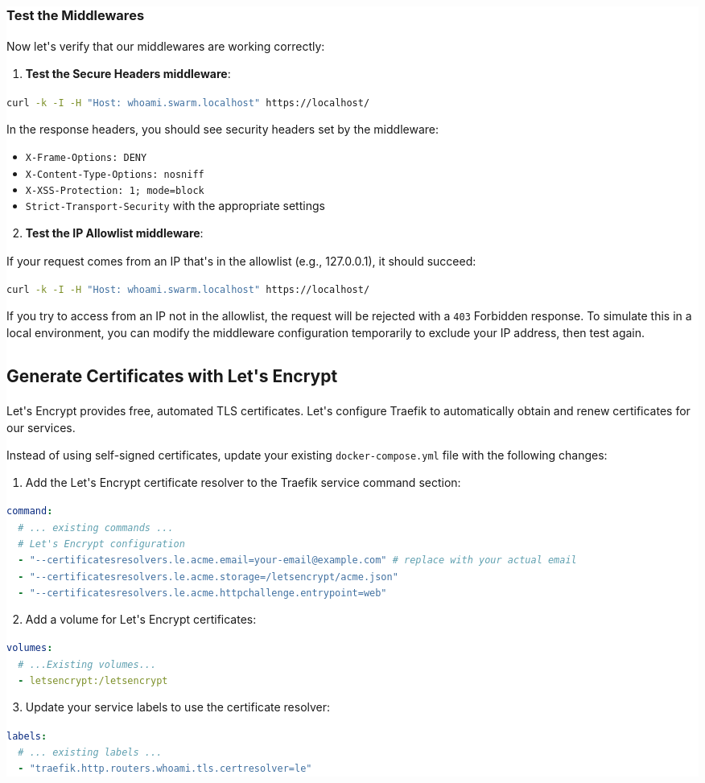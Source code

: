 ### Test the Middlewares

Now let's verify that our middlewares are working correctly:

1. **Test the Secure Headers middleware**:

```bash
curl -k -I -H "Host: whoami.swarm.localhost" https://localhost/
```

In the response headers, you should see security headers set by the middleware:

- `X-Frame-Options: DENY`
- `X-Content-Type-Options: nosniff`
- `X-XSS-Protection: 1; mode=block`
- `Strict-Transport-Security` with the appropriate settings

2. **Test the IP Allowlist middleware**:

If your request comes from an IP that's in the allowlist (e.g., 127.0.0.1), it should succeed:

```bash
curl -k -I -H "Host: whoami.swarm.localhost" https://localhost/
```

If you try to access from an IP not in the allowlist, the request will be rejected with a `403` Forbidden response. To simulate this in a local environment, you can modify the middleware configuration temporarily to exclude your IP address, then test again.

## Generate Certificates with Let's Encrypt

Let's Encrypt provides free, automated TLS certificates. Let's configure Traefik to automatically obtain and renew certificates for our services.

Instead of using self-signed certificates, update your existing `docker-compose.yml` file with the following changes:

1. Add the Let's Encrypt certificate resolver to the Traefik service command section:

```yaml
command:
  # ... existing commands ...
  # Let's Encrypt configuration
  - "--certificatesresolvers.le.acme.email=your-email@example.com" # replace with your actual email
  - "--certificatesresolvers.le.acme.storage=/letsencrypt/acme.json"
  - "--certificatesresolvers.le.acme.httpchallenge.entrypoint=web"
```

2. Add a volume for Let's Encrypt certificates:

```yaml
volumes:
  # ...Existing volumes...
  - letsencrypt:/letsencrypt
```

3. Update your service labels to use the certificate resolver:

```yaml
labels:
  # ... existing labels ...
  - "traefik.http.routers.whoami.tls.certresolver=le"
```

